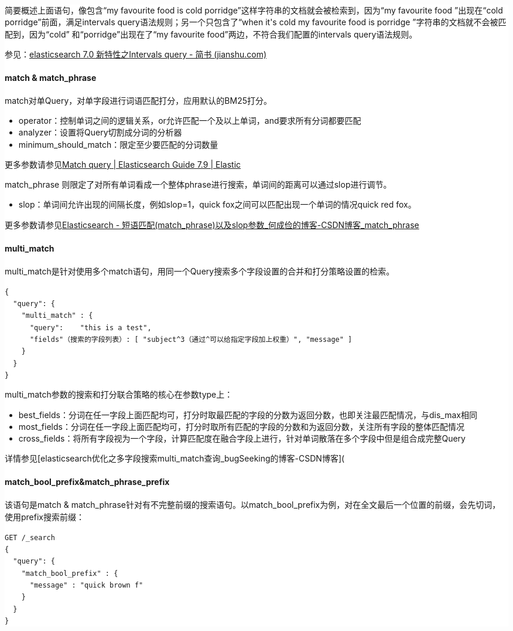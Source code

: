 简要概述上面语句，像包含“my favourite food is cold porridge”这样字符串的文档就会被检索到，因为“my favourite food ”出现在“cold porridge”前面，满足intervals query语法规则；另一个只包含了“when it's cold my favourite food is porridge ”字符串的文档就不会被匹配到，因为“cold” 和“porridge”出现在了“my favourite food”两边，不符合我们配置的intervals query语法规则。

参见：[elasticsearch 7.0 新特性之Intervals query - 简书 (jianshu.com)](https://www.jianshu.com/p/39146f535bad)

#### match & match_phrase

match对单Query，对单字段进行词语匹配打分，应用默认的BM25打分。

- operator：控制单词之间的逻辑关系，or允许匹配一个及以上单词，and要求所有分词都要匹配
- analyzer：设置将Query切割成分词的分析器
- minimum_should_match：限定至少要匹配的分词数量

更多参数请参见[Match query | Elasticsearch Guide 7.9 | Elastic](https://www.elastic.co/guide/en/elasticsearch/reference/7.9/query-dsl-match-query.html)

match_phrase 则限定了对所有单词看成一个整体phrase进行搜索，单词间的距离可以通过slop进行调节。

- slop：单词间允许出现的间隔长度，例如slop=1，quick fox之间可以匹配出现一个单词的情况quick red fox。

更多参数请参见[Elasticsearch - 短语匹配(match_phrase)以及slop参数_何成俭的博客-CSDN博客_match_phrase](https://blog.csdn.net/sinat_29581293/article/details/81486761)

#### multi_match

multi_match是针对使用多个match语句，用同一个Query搜索多个字段设置的合并和打分策略设置的检索。

```console
{
  "query": {
    "multi_match" : {
      "query":    "this is a test", 
      "fields"（搜索的字段列表）: [ "subject^3（通过^可以给指定字段加上权重）", "message" ] 
    }
  }
}
```

multi_match参数的搜索和打分联合策略的核心在参数type上：

- best_fields：分词在任一字段上面匹配均可，打分时取最匹配的字段的分数为返回分数，也即关注最匹配情况，与dis_max相同
- most_fields：分词在任一字段上面匹配均可，打分时取所有匹配的字段的分数和为返回分数，关注所有字段的整体匹配情况
- cross_fields：将所有字段视为一个字段，计算匹配度在融合字段上进行，针对单词散落在多个字段中但是组合成完整Query

详情参见[elasticsearch优化之多字段搜索multi_match查询_bugSeeking的博客-CSDN博客](

#### match_bool_prefix&match_phrase_prefix

该语句是match & match_phrase针对有不完整前缀的搜索语句。以match_bool_prefix为例，对在全文最后一个位置的前缀，会先切词，使用prefix搜索前缀：

```console
GET /_search
{
  "query": {
    "match_bool_prefix" : {
      "message" : "quick brown f"
    }
  }
}
```
